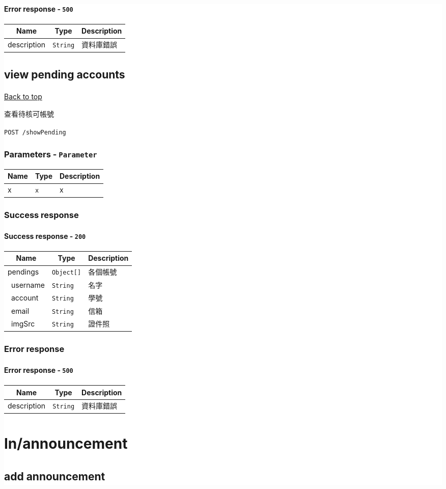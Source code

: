 #### Error response - `500`

| Name        | Type     | Description |
| ----------- | -------- | ----------- |
| description | `String` | 資料庫錯誤  |

## view pending accounts

[Back to top](#top)

查看待核可帳號

```
POST /showPending
```

### Parameters - `Parameter`

| Name | Type | Description |
| ---- | ---- | ----------- |
| x    | `x`  | x           |

### Success response

#### Success response - `200`

| Name           | Type       | Description |
| -------------- | ---------- | ----------- |
| pendings       | `Object[]` | 各個帳號    |
| &ensp;username | `String`   | 名字        |
| &ensp;account  | `String`   | 學號        |
| &ensp;email    | `String`   | 信箱        |
| &ensp;imgSrc   | `String`   | 證件照      |

### Error response

#### Error response - `500`

| Name        | Type     | Description |
| ----------- | -------- | ----------- |
| description | `String` | 資料庫錯誤  |

# In/announcement

## add announcement
